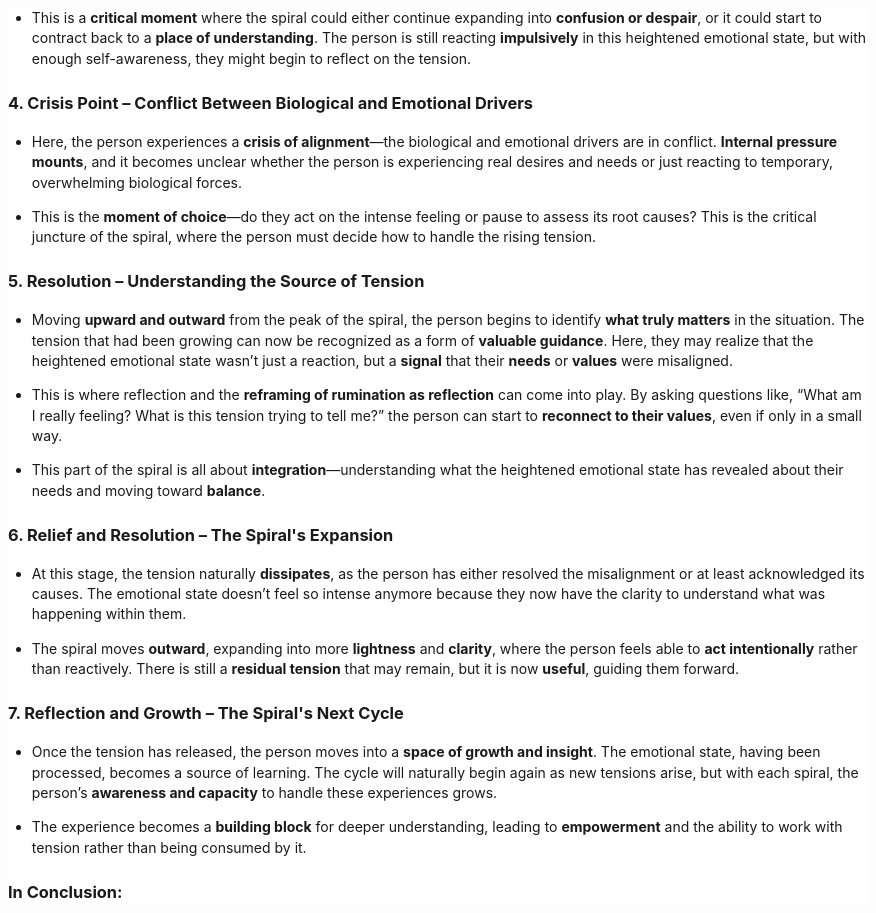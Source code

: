 - This is a **critical moment** where the spiral could either continue expanding into **confusion or despair**, or it could start to contract back to a **place of understanding**. The person is still reacting **impulsively** in this heightened emotional state, but with enough self-awareness, they might begin to reflect on the tension.
    

### 4. **Crisis Point – Conflict Between Biological and Emotional Drivers**

- Here, the person experiences a **crisis of alignment**—the biological and emotional drivers are in conflict. **Internal pressure mounts**, and it becomes unclear whether the person is experiencing real desires and needs or just reacting to temporary, overwhelming biological forces.
    
- This is the **moment of choice**—do they act on the intense feeling or pause to assess its root causes? This is the critical juncture of the spiral, where the person must decide how to handle the rising tension.
    

### 5. **Resolution – Understanding the Source of Tension**

- Moving **upward and outward** from the peak of the spiral, the person begins to identify **what truly matters** in the situation. The tension that had been growing can now be recognized as a form of **valuable guidance**. Here, they may realize that the heightened emotional state wasn’t just a reaction, but a **signal** that their **needs** or **values** were misaligned.
    
- This is where reflection and the **reframing of rumination as reflection** can come into play. By asking questions like, “What am I really feeling? What is this tension trying to tell me?” the person can start to **reconnect to their values**, even if only in a small way.
    
- This part of the spiral is all about **integration**—understanding what the heightened emotional state has revealed about their needs and moving toward **balance**.
    

### 6. **Relief and Resolution – The Spiral's Expansion**

- At this stage, the tension naturally **dissipates**, as the person has either resolved the misalignment or at least acknowledged its causes. The emotional state doesn’t feel so intense anymore because they now have the clarity to understand what was happening within them.
    
- The spiral moves **outward**, expanding into more **lightness** and **clarity**, where the person feels able to **act intentionally** rather than reactively. There is still a **residual tension** that may remain, but it is now **useful**, guiding them forward.
    

### 7. **Reflection and Growth – The Spiral's Next Cycle**

- Once the tension has released, the person moves into a **space of growth and insight**. The emotional state, having been processed, becomes a source of learning. The cycle will naturally begin again as new tensions arise, but with each spiral, the person’s **awareness and capacity** to handle these experiences grows.
    
- The experience becomes a **building block** for deeper understanding, leading to **empowerment** and the ability to work with tension rather than being consumed by it.
    

### In Conclusion:
